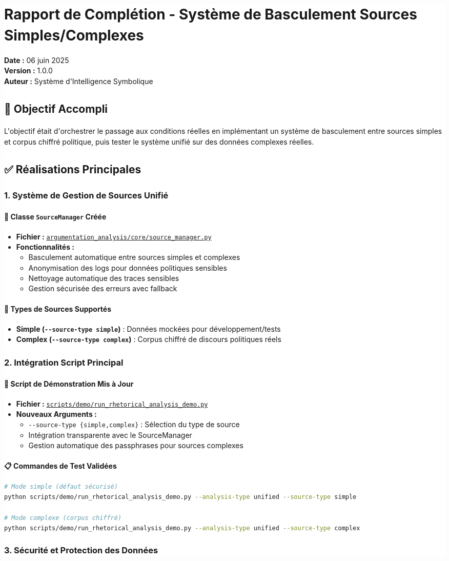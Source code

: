 # Rapport de Complétion - Système de Basculement Sources Simples/Complexes

**Date :** 06 juin 2025  
**Version :** 1.0.0  
**Auteur :** Système d'Intelligence Symbolique  

## 🎯 Objectif Accompli

L'objectif était d'orchestrer le passage aux conditions réelles en implémentant un système de basculement entre sources simples et corpus chiffré politique, puis tester le système unifié sur des données complexes réelles.

## ✅ Réalisations Principales

### 1. **Système de Gestion de Sources Unifié**

#### 📁 Classe `SourceManager` Créée
- **Fichier :** [`argumentation_analysis/core/source_manager.py`](../argumentation_analysis/core/source_manager.py)
- **Fonctionnalités :**
  - Basculement automatique entre sources simples et complexes
  - Anonymisation des logs pour données politiques sensibles
  - Nettoyage automatique des traces sensibles
  - Gestion sécurisée des erreurs avec fallback

#### 🔄 Types de Sources Supportés
- **Simple (`--source-type simple`)** : Données mockées pour développement/tests
- **Complex (`--source-type complex`)** : Corpus chiffré de discours politiques réels

### 2. **Intégration Script Principal**

#### 🚀 Script de Démonstration Mis à Jour
- **Fichier :** [`scripts/demo/run_rhetorical_analysis_demo.py`](../scripts/demo/run_rhetorical_analysis_demo.py)
- **Nouveaux Arguments :**
  - `--source-type {simple,complex}` : Sélection du type de source
  - Intégration transparente avec le SourceManager
  - Gestion automatique des passphrases pour sources complexes

#### 📋 Commandes de Test Validées
```bash
# Mode simple (défaut sécurisé)
python scripts/demo/run_rhetorical_analysis_demo.py --analysis-type unified --source-type simple

# Mode complexe (corpus chiffré)
python scripts/demo/run_rhetorical_analysis_demo.py --analysis-type unified --source-type complex
```

### 3. **Sécurité et Protection des Données**
